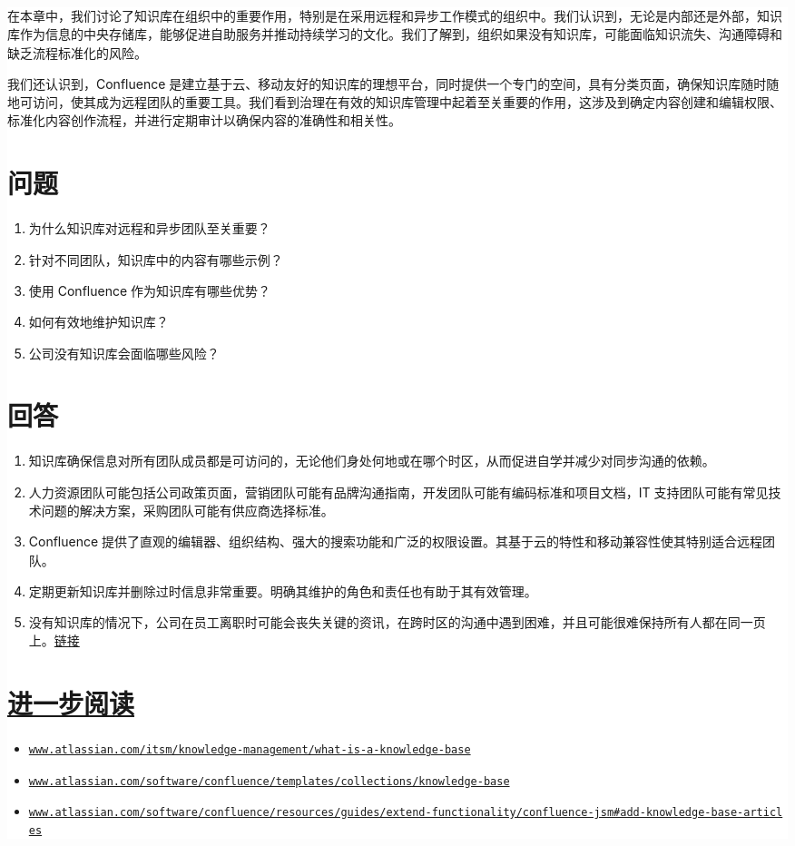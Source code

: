 在本章中，我们讨论了知识库在组织中的重要作用，特别是在采用远程和异步工作模式的组织中。我们认识到，无论是内部还是外部，知识库作为信息的中央存储库，能够促进自助服务并推动持续学习的文化。我们了解到，组织如果没有知识库，可能面临知识流失、沟通障碍和缺乏流程标准化的风险。

我们还认识到，Confluence 是建立基于云、移动友好的知识库的理想平台，同时提供一个专门的空间，具有分类页面，确保知识库随时随地可访问，使其成为远程团队的重要工具。我们看到治理在有效的知识库管理中起着至关重要的作用，这涉及到确定内容创建和编辑权限、标准化内容创作流程，并进行定期审计以确保内容的准确性和相关性。

# 问题

1.  为什么知识库对远程和异步团队至关重要？

1.  针对不同团队，知识库中的内容有哪些示例？

1.  使用 Confluence 作为知识库有哪些优势？

1.  如何有效地维护知识库？

1.  公司没有知识库会面临哪些风险？

# 回答

1.  知识库确保信息对所有团队成员都是可访问的，无论他们身处何地或在哪个时区，从而促进自学并减少对同步沟通的依赖。

1.  人力资源团队可能包括公司政策页面，营销团队可能有品牌沟通指南，开发团队可能有编码标准和项目文档，IT 支持团队可能有常见技术问题的解决方案，采购团队可能有供应商选择标准。

1.  Confluence 提供了直观的编辑器、组织结构、强大的搜索功能和广泛的权限设置。其基于云的特性和移动兼容性使其特别适合远程团队。

1.  定期更新知识库并删除过时信息非常重要。明确其维护的角色和责任也有助于其有效管理。

1.  没有知识库的情况下，公司在员工离职时可能会丧失关键的资讯，在跨时区的沟通中遇到困难，并且可能很难保持所有人都在同一页上。[链接](https://www.atlassian.com/itsm/knowledge-management/what-is-a-knowledge-base)

# [进一步阅读](https://www.atlassian.com/itsm/knowledge-management/what-is-a-knowledge-base)

+   [`www.atlassian.com/itsm/knowledge-management/what-is-a-knowledge-base`](https://www.atlassian.com/itsm/knowledge-management/what-is-a-knowledge-base)

+   [`www.atlassian.com/software/confluence/templates/collections/knowledge-base`](https://www.atlassian.com/software/confluence/templates/collections/knowledge-base)

+   [`www.atlassian.com/software/confluence/resources/guides/extend-functionality/confluence-jsm#add-knowledge-base-articles`](https://www.atlassian.com/software/confluence/resources/guides/extend-functionality/confluence-jsm#add-knowledge-base-articles)
